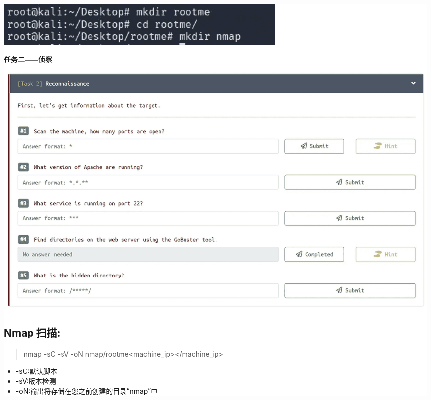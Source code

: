 ![](img/bd72967b4da8e8ef8d4330a04a1b22bd.png)

**任务二——侦察**

![](img/965e3d423d5f907e5973bfa25f61562d.png)

## **Nmap 扫描:**

> nmap -sC -sV -oN nmap/rootme<machine_ip></machine_ip>

*   -sC:默认脚本
*   -sV:版本检测
*   -oN:输出将存储在您之前创建的目录“nmap”中
